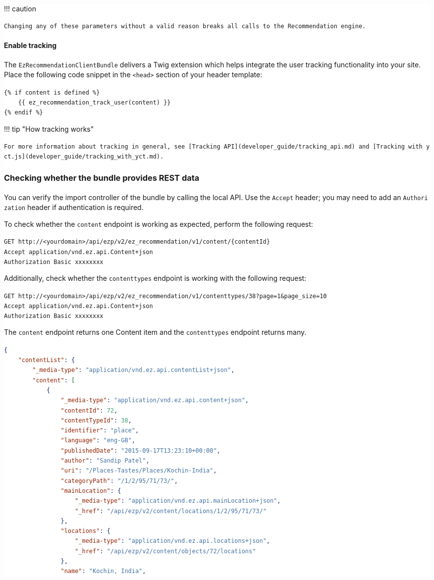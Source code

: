 !!! caution

    Changing any of these parameters without a valid reason breaks all calls to the Recommendation engine.

#### Enable tracking

The `EzRecommendationClientBundle` delivers a Twig extension
which helps integrate the user tracking functionality into your site.
Place the following code snippet in the `<head>` section of your header template:

``` html+twig
{% if content is defined %}
    {{ ez_recommendation_track_user(content) }}
{% endif %}
```

!!! tip "How tracking works"

    For more information about tracking in general, see [Tracking API](developer_guide/tracking_api.md) and [Tracking with yct.js](developer_guide/tracking_with_yct.md).

### Checking whether the bundle provides REST data

You can verify the import controller of the bundle by calling the local API.
Use the `Accept` header; you may need to add an `Authorization` header if authentication is required.

To check whether the `content` endpoint is working as expected, perform the following request:

```
GET http://<yourdomain>/api/ezp/v2/ez_recommendation/v1/content/{contentId}
Accept application/vnd.ez.api.Content+json
Authorization Basic xxxxxxxx
```

Additionally, check whether the `contenttypes` endpoint is working with the following request:

```
GET http://<yourdomain>/api/ezp/v2/ez_recommendation/v1/contenttypes/38?page=1&page_size=10
Accept application/vnd.ez.api.Content+json
Authorization Basic xxxxxxxx
```

The `content` endpoint returns one Content item and the `contenttypes` endpoint returns many.

``` json
{
    "contentList": {
        "_media-type": "application/vnd.ez.api.contentList+json",
        "content": [
            {
                "_media-type": "application/vnd.ez.api.content+json",
                "contentId": 72,
                "contentTypeId": 38,
                "identifier": "place",
                "language": "eng-GB",
                "publishedDate": "2015-09-17T13:23:10+00:00",
                "author": "Sandip Patel",
                "uri": "/Places-Tastes/Places/Kochin-India",
                "categoryPath": "/1/2/95/71/73/",
                "mainLocation": {
                    "_media-type": "application/vnd.ez.api.mainLocation+json",
                    "_href": "/api/ezp/v2/content/locations/1/2/95/71/73/"
                },
                "locations": {
                    "_media-type": "application/vnd.ez.api.locations+json",
                    "_href": "/api/ezp/v2/content/objects/72/locations"
                },
                "name": "Kochin, India",
```